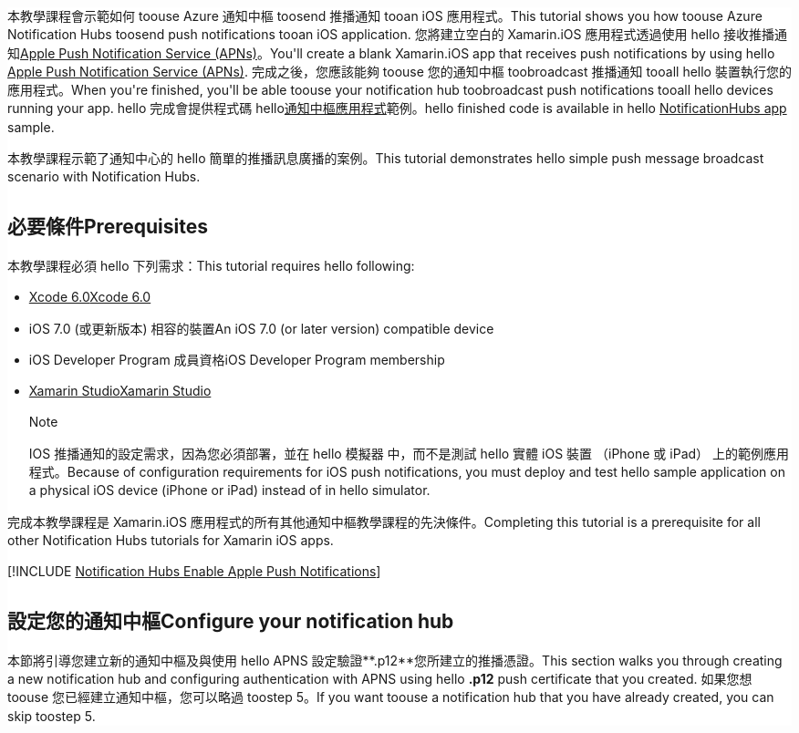 <span data-ttu-id="87bed-109">本教學課程會示範如何 toouse Azure 通知中樞 toosend 推播通知 tooan iOS 應用程式。</span><span class="sxs-lookup"><span data-stu-id="87bed-109">This tutorial shows you how toouse Azure Notification Hubs toosend push notifications tooan iOS application.</span></span>
<span data-ttu-id="87bed-110">您將建立空白的 Xamarin.iOS 應用程式透過使用 hello 接收推播通知[Apple Push Notification Service (APNs)](https://developer.apple.com/library/content/documentation/NetworkingInternet/Conceptual/RemoteNotificationsPG/APNSOverview.html)。</span><span class="sxs-lookup"><span data-stu-id="87bed-110">You'll create a blank Xamarin.iOS app that receives push notifications by using hello [Apple Push Notification Service (APNs)](https://developer.apple.com/library/content/documentation/NetworkingInternet/Conceptual/RemoteNotificationsPG/APNSOverview.html).</span></span> <span data-ttu-id="87bed-111">完成之後，您應該能夠 toouse 您的通知中樞 toobroadcast 推播通知 tooall hello 裝置執行您的應用程式。</span><span class="sxs-lookup"><span data-stu-id="87bed-111">When you're finished, you'll be able toouse your notification hub toobroadcast push notifications tooall hello devices running your app.</span></span> <span data-ttu-id="87bed-112">hello 完成會提供程式碼 hello[通知中樞應用程式][ GitHub]範例。</span><span class="sxs-lookup"><span data-stu-id="87bed-112">hello finished code is available in hello [NotificationHubs app][GitHub] sample.</span></span>

<span data-ttu-id="87bed-113">本教學課程示範了通知中心的 hello 簡單的推播訊息廣播的案例。</span><span class="sxs-lookup"><span data-stu-id="87bed-113">This tutorial demonstrates hello simple push message broadcast scenario with Notification Hubs.</span></span>

## <a name="prerequisites"></a><span data-ttu-id="87bed-114">必要條件</span><span class="sxs-lookup"><span data-stu-id="87bed-114">Prerequisites</span></span>
<span data-ttu-id="87bed-115">本教學課程必須 hello 下列需求：</span><span class="sxs-lookup"><span data-stu-id="87bed-115">This tutorial requires hello following:</span></span>

* <span data-ttu-id="87bed-116">[Xcode 6.0][Install Xcode]</span><span class="sxs-lookup"><span data-stu-id="87bed-116">[Xcode 6.0][Install Xcode]</span></span>
* <span data-ttu-id="87bed-117">iOS 7.0 (或更新版本) 相容的裝置</span><span class="sxs-lookup"><span data-stu-id="87bed-117">An iOS 7.0 (or later version) compatible device</span></span>
* <span data-ttu-id="87bed-118">iOS Developer Program 成員資格</span><span class="sxs-lookup"><span data-stu-id="87bed-118">iOS Developer Program membership</span></span>
* <span data-ttu-id="87bed-119">[Xamarin Studio]</span><span class="sxs-lookup"><span data-stu-id="87bed-119">[Xamarin Studio]</span></span>
  
  > [!NOTE]
  > <span data-ttu-id="87bed-120">IOS 推播通知的設定需求，因為您必須部署，並在 hello 模擬器 中，而不是測試 hello 實體 iOS 裝置 （iPhone 或 iPad） 上的範例應用程式。</span><span class="sxs-lookup"><span data-stu-id="87bed-120">Because of configuration requirements for iOS push notifications, you must deploy and test hello sample application on a physical iOS device (iPhone or iPad) instead of in hello simulator.</span></span>
  > 
  > 

<span data-ttu-id="87bed-121">完成本教學課程是 Xamarin.iOS 應用程式的所有其他通知中樞教學課程的先決條件。</span><span class="sxs-lookup"><span data-stu-id="87bed-121">Completing this tutorial is a prerequisite for all other Notification Hubs tutorials for Xamarin iOS apps.</span></span>

[!INCLUDE [Notification Hubs Enable Apple Push Notifications](../../includes/notification-hubs-enable-apple-push-notifications.md)]

## <a name="configure-your-notification-hub"></a><span data-ttu-id="87bed-122">設定您的通知中樞</span><span class="sxs-lookup"><span data-stu-id="87bed-122">Configure your notification hub</span></span>
<span data-ttu-id="87bed-123">本節將引導您建立新的通知中樞及與使用 hello APNS 設定驗證**.p12**您所建立的推播憑證。</span><span class="sxs-lookup"><span data-stu-id="87bed-123">This section walks you through creating a new notification hub and configuring authentication with APNS using hello **.p12** push certificate that you created.</span></span> <span data-ttu-id="87bed-124">如果您想 toouse 您已經建立通知中樞，您可以略過 toostep 5。</span><span class="sxs-lookup"><span data-stu-id="87bed-124">If you want toouse a notification hub that you have already created, you can skip toostep 5.</span></span>


[213]: ./media/partner-xamarin-notification-hubs-ios-get-started/notification-hub-create-console-app.png
[215]: ./media/partner-xamarin-notification-hubs-ios-get-started/notification-hub-scheduler1.png
[216]: ./media/partner-xamarin-notification-hubs-ios-get-started/notification-hub-scheduler2.png
[31]: ./media/partner-xamarin-notification-hubs-ios-get-started/notification-hub-create-ios-app.png
[Mobile Services iOS SDK]: http://go.microsoft.com/fwLink/?LinkID=266533
[Submit an app page]: http://go.microsoft.com/fwlink/p/?LinkID=266582
[My Applications]: http://go.microsoft.com/fwlink/p/?LinkId=262039
[Live SDK for Windows]: http://go.microsoft.com/fwlink/p/?LinkId=262253
[開始使用 Mobile Services]: /develop/mobile/tutorials/get-started-xamarin-ios
[Azure 傳統入口網站]: https://manage.windowsazure.com/
[通知中樞指引]: http://msdn.microsoft.com/library/jj927170.aspx
[通知中心如何 toofor iOS]: http://msdn.microsoft.com/library/jj927168.aspx
[Install Xcode]: https://go.microsoft.com/fwLink/p/?LinkID=266532
[iOS Provisioning Portal]: http://go.microsoft.com/fwlink/p/?LinkId=272456
[使用通知中樞 toopush 通知 toousers]: /manage/services/notification-hubs/notify-users-aspnet
[使用通知中樞 toosend 最新消息]: /manage/services/notification-hubs/breaking-news-dotnet
[Apple Push Notification Service]: http://go.microsoft.com/fwlink/p/?LinkId=272584
[Azure Mobile Services Component]: http://components.xamarin.com/view/azure-mobile-services/
[GitHub]: http://go.microsoft.com/fwlink/p/?LinkId=331329
[Xamarin Studio]: http://xamarin.com/download
[WindowsAzure.Messaging]: https://github.com/infosupport/WindowsAzure.Messaging.iOS
[Azure 入口網站]: https://portal.azure.com